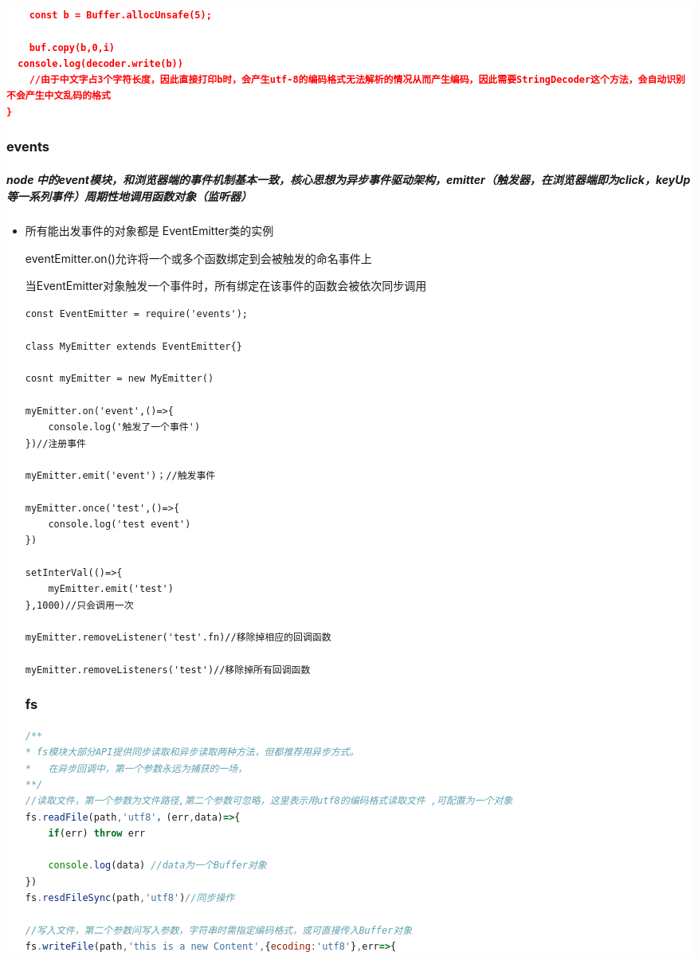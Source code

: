   ```json
      const b = Buffer.allocUnsafe(5);
      
      buf.copy(b,0,i)
    console.log(decoder.write(b))
      //由于中文字占3个字符长度，因此直接打印b时，会产生utf-8的编码格式无法解析的情况从而产生编码，因此需要StringDecoder这个方法，会自动识别不会产生中文乱码的格式
  }
  
  ```

  

### events

#####  node 中的event模块，和浏览器端的事件机制基本一致，核心思想为异步事件驱动架构，emitter（触发器，在浏览器端即为click，keyUp等一系列事件）周期性地调用函数对象（监听器）

- 所有能出发事件的对象都是 EventEmitter类的实例

  eventEmitter.on()允许将一个或多个函数绑定到会被触发的命名事件上

  当EventEmitter对象触发一个事件时，所有绑定在该事件的函数会被依次同步调用

  ```JS
  const EventEmitter = require('events');
  
  class MyEmitter extends EventEmitter{}
  
  cosnt myEmitter = new MyEmitter()
  
  myEmitter.on('event',()=>{
      console.log('触发了一个事件')
  })//注册事件
  
  myEmitter.emit('event')；//触发事件
  
  myEmitter.once('test',()=>{
      console.log('test event')
  })
  
  setInterVal(()=>{
      myEmitter.emit('test')
  },1000)//只会调用一次
  
  myEmitter.removeListener('test'.fn)//移除掉相应的回调函数
  
  myEmitter.removeListeners('test')//移除掉所有回调函数
  
  ```

  ### fs

  ```js
  /**
  * fs模块大部分API提供同步读取和异步读取两种方法，但都推荐用异步方式。
  *   在异步回调中，第一个参数永远为捕获的一场，  
  **/
  //读取文件，第一个参数为文件路径,第二个参数可忽略，这里表示用utf8的编码格式读取文件 ,可配置为一个对象
  fs.readFile(path,'utf8'，(err,data)=>{
      if(err) throw err
      
      console.log(data) //data为一个Buffer对象
  })
  fs.resdFileSync(path,'utf8')//同步操作
  
  //写入文件，第二个参数问写入参数，字符串时需指定编码格式，或可直接传入Buffer对象
  fs.writeFile(path,'this is a new Content',{ecoding:'utf8'},err=>{
  ```